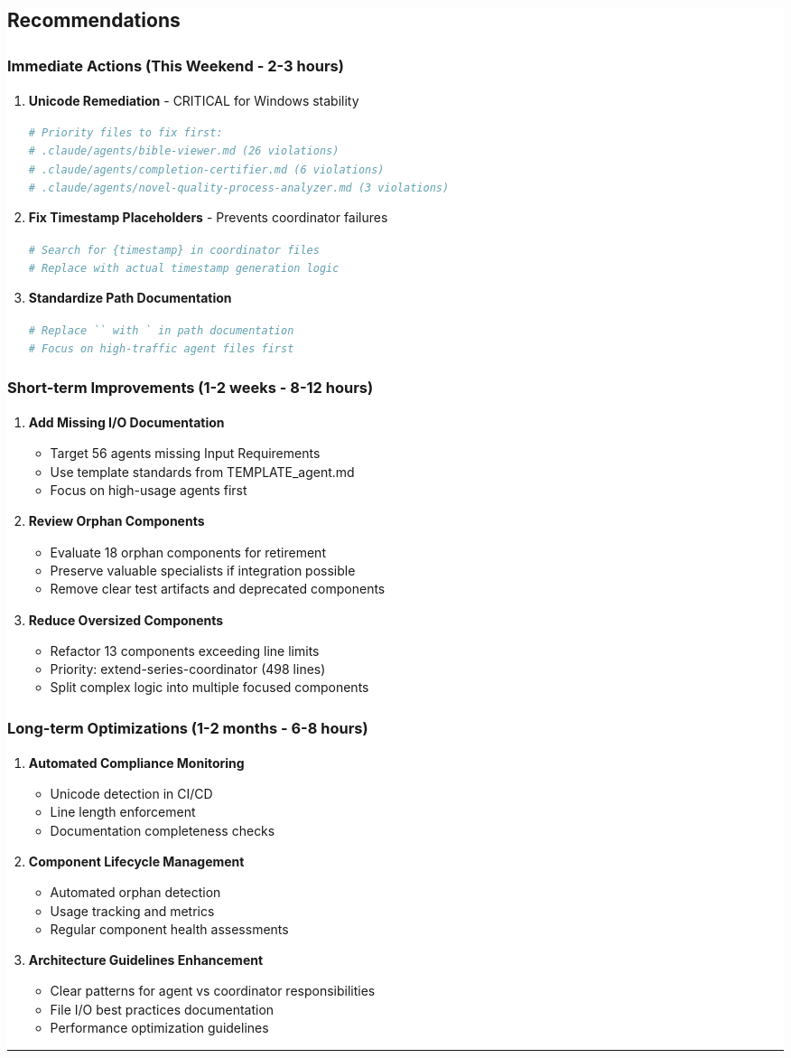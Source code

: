 
## Recommendations

### Immediate Actions (This Weekend - 2-3 hours)
1. **Unicode Remediation** - CRITICAL for Windows stability
   ```bash
   # Priority files to fix first:
   # .claude/agents/bible-viewer.md (26 violations)
   # .claude/agents/completion-certifier.md (6 violations)
   # .claude/agents/novel-quality-process-analyzer.md (3 violations)
   ```

2. **Fix Timestamp Placeholders** - Prevents coordinator failures
   ```bash
   # Search for {timestamp} in coordinator files
   # Replace with actual timestamp generation logic
   ```

3. **Standardize Path Documentation**
   ```bash
   # Replace `` with ` in path documentation
   # Focus on high-traffic agent files first
   ```

### Short-term Improvements (1-2 weeks - 8-12 hours)
1. **Add Missing I/O Documentation**
   - Target 56 agents missing Input Requirements
   - Use template standards from TEMPLATE_agent.md
   - Focus on high-usage agents first

2. **Review Orphan Components**
   - Evaluate 18 orphan components for retirement
   - Preserve valuable specialists if integration possible
   - Remove clear test artifacts and deprecated components

3. **Reduce Oversized Components**
   - Refactor 13 components exceeding line limits
   - Priority: extend-series-coordinator (498 lines)
   - Split complex logic into multiple focused components

### Long-term Optimizations (1-2 months - 6-8 hours)
1. **Automated Compliance Monitoring**
   - Unicode detection in CI/CD
   - Line length enforcement
   - Documentation completeness checks

2. **Component Lifecycle Management**
   - Automated orphan detection
   - Usage tracking and metrics
   - Regular component health assessments

3. **Architecture Guidelines Enhancement**
   - Clear patterns for agent vs coordinator responsibilities
   - File I/O best practices documentation
   - Performance optimization guidelines

---